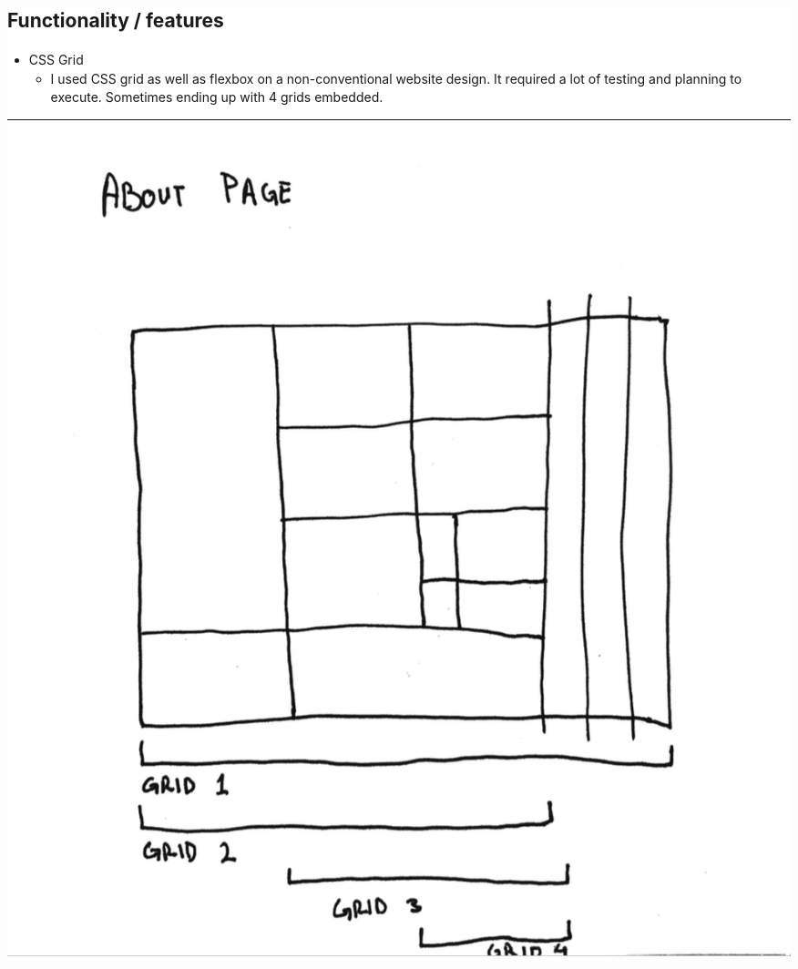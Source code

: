 
## Functionality / features

- CSS Grid
  - I used CSS grid as well as flexbox on a non-conventional website design. It required a lot of testing and planning to execute. Sometimes ending up with 4 grids embedded.

---
![sitemap](./docs/gridplanning.png)
